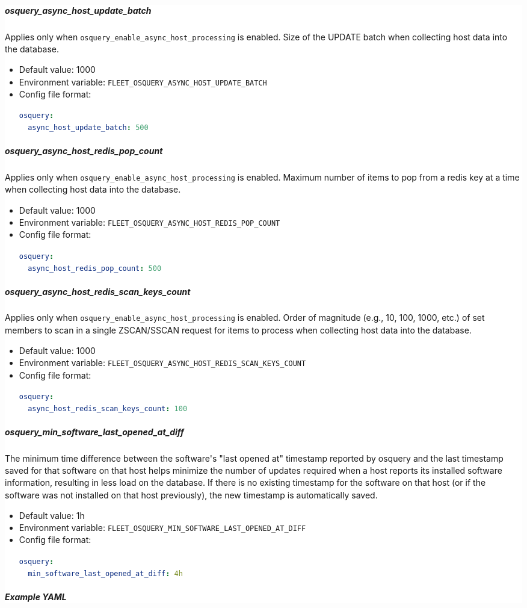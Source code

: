 ##### osquery_async_host_update_batch

Applies only when `osquery_enable_async_host_processing` is enabled. Size of the UPDATE batch when collecting host data into the database.

- Default value: 1000
- Environment variable: `FLEET_OSQUERY_ASYNC_HOST_UPDATE_BATCH`
- Config file format:
  ```yaml
  osquery:
    async_host_update_batch: 500
  ```

##### osquery_async_host_redis_pop_count

Applies only when `osquery_enable_async_host_processing` is enabled. Maximum number of items to pop from a redis key at a time when collecting host data into the database.

- Default value: 1000
- Environment variable: `FLEET_OSQUERY_ASYNC_HOST_REDIS_POP_COUNT`
- Config file format:
  ```yaml
  osquery:
    async_host_redis_pop_count: 500
  ```

##### osquery_async_host_redis_scan_keys_count

Applies only when `osquery_enable_async_host_processing` is enabled. Order of magnitude (e.g., 10, 100, 1000, etc.) of set members to scan in a single ZSCAN/SSCAN request for items to process when collecting host data into the database.

- Default value: 1000
- Environment variable: `FLEET_OSQUERY_ASYNC_HOST_REDIS_SCAN_KEYS_COUNT`
- Config file format:
  ```yaml
  osquery:
    async_host_redis_scan_keys_count: 100
  ```

##### osquery_min_software_last_opened_at_diff

The minimum time difference between the software's "last opened at" timestamp reported by osquery and the last timestamp saved for that software on that host helps minimize the number of updates required when a host reports its installed software information, resulting in less load on the database. If there is no existing timestamp for the software on that host (or if the software was not installed on that host previously), the new timestamp is automatically saved.

- Default value: 1h
- Environment variable: `FLEET_OSQUERY_MIN_SOFTWARE_LAST_OPENED_AT_DIFF`
- Config file format:
  ```yaml
  osquery:
    min_software_last_opened_at_diff: 4h
  ```

##### Example YAML
